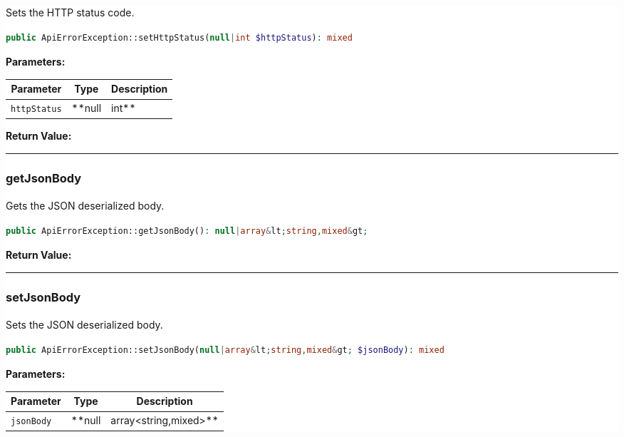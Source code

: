 Sets the HTTP status code.

```php
public ApiErrorException::setHttpStatus(null|int $httpStatus): mixed
```








**Parameters:**

| Parameter | Type | Description |
|-----------|------|-------------|
| `httpStatus` | **null|int** |  |


**Return Value:**





---
### getJsonBody

Gets the JSON deserialized body.

```php
public ApiErrorException::getJsonBody(): null|array&lt;string,mixed&gt;
```









**Return Value:**





---
### setJsonBody

Sets the JSON deserialized body.

```php
public ApiErrorException::setJsonBody(null|array&lt;string,mixed&gt; $jsonBody): mixed
```








**Parameters:**

| Parameter | Type | Description |
|-----------|------|-------------|
| `jsonBody` | **null|array<string,mixed>** |  |
